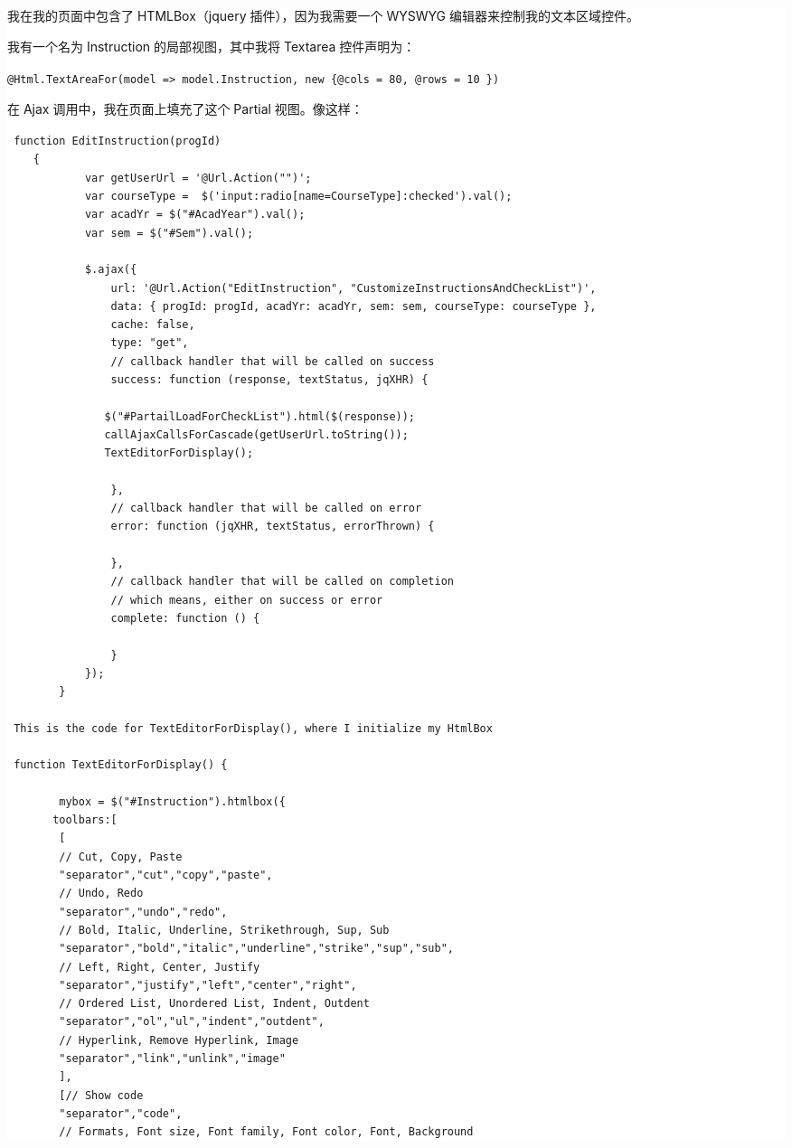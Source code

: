我在我的页面中包含了 HTMLBox（jquery 插件），因为我需要一个 WYSWYG 编辑器来控制我的文本区域控件。

我有一个名为 Instruction 的局部视图，其中我将 Textarea 控件声明为：

```
@Html.TextAreaFor(model => model.Instruction, new {@cols = 80, @rows = 10 }) 
```

在 Ajax 调用中，我在页面上填充了这个 Partial 视图。像这样：

```
 function EditInstruction(progId) 
    {
            var getUserUrl = '@Url.Action("")';
            var courseType =  $('input:radio[name=CourseType]:checked').val();
            var acadYr = $("#AcadYear").val();
            var sem = $("#Sem").val();

            $.ajax({
                url: '@Url.Action("EditInstruction", "CustomizeInstructionsAndCheckList")',
                data: { progId: progId, acadYr: acadYr, sem: sem, courseType: courseType },
                cache: false,
                type: "get",
                // callback handler that will be called on success
                success: function (response, textStatus, jqXHR) {

               $("#PartailLoadForCheckList").html($(response));  
               callAjaxCallsForCascade(getUserUrl.toString());
               TextEditorForDisplay();

                },
                // callback handler that will be called on error
                error: function (jqXHR, textStatus, errorThrown) {

                },
                // callback handler that will be called on completion
                // which means, either on success or error
                complete: function () {

                }
            });
        }

 This is the code for TextEditorForDisplay(), where I initialize my HtmlBox

 function TextEditorForDisplay() {

        mybox = $("#Instruction").htmlbox({
       toolbars:[
        [
        // Cut, Copy, Paste
        "separator","cut","copy","paste",
        // Undo, Redo
        "separator","undo","redo",
        // Bold, Italic, Underline, Strikethrough, Sup, Sub
        "separator","bold","italic","underline","strike","sup","sub",
        // Left, Right, Center, Justify
        "separator","justify","left","center","right",
        // Ordered List, Unordered List, Indent, Outdent
        "separator","ol","ul","indent","outdent",
        // Hyperlink, Remove Hyperlink, Image
        "separator","link","unlink","image"     
        ],
        [// Show code
        "separator","code",
        // Formats, Font size, Font family, Font color, Font, Background
```